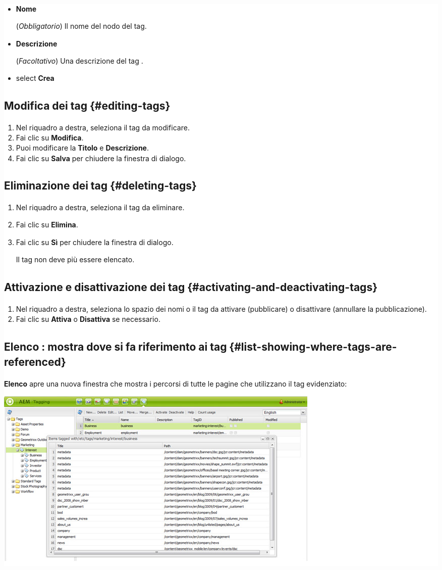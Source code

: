    * **Nome**

      (*Obbligatorio*) Il nome del nodo del tag.

   * **Descrizione**

      (*Facoltativo*) Una descrizione del tag .

   * select **Crea**


## Modifica dei tag {#editing-tags}

1. Nel riquadro a destra, seleziona il tag da modificare.
1. Fai clic su **Modifica**.
1. Puoi modificare la **Titolo** e **Descrizione**.
1. Fai clic su **Salva** per chiudere la finestra di dialogo.

## Eliminazione dei tag {#deleting-tags}

1. Nel riquadro a destra, seleziona il tag da eliminare.
1. Fai clic su **Elimina**.
1. Fai clic su **Sì** per chiudere la finestra di dialogo.

   Il tag non deve più essere elencato.

## Attivazione e disattivazione dei tag {#activating-and-deactivating-tags}

1. Nel riquadro a destra, seleziona lo spazio dei nomi o il tag da attivare (pubblicare) o disattivare (annullare la pubblicazione).
1. Fai clic su **Attiva** o **Disattiva** se necessario.

## Elenco : mostra dove si fa riferimento ai tag {#list-showing-where-tags-are-referenced}

**Elenco** apre una nuova finestra che mostra i percorsi di tutte le pagine che utilizzano il tag evidenziato:

![list_Show_wheretagsarereferted](assets/list_showing_wheretagsarereferenced.png)
